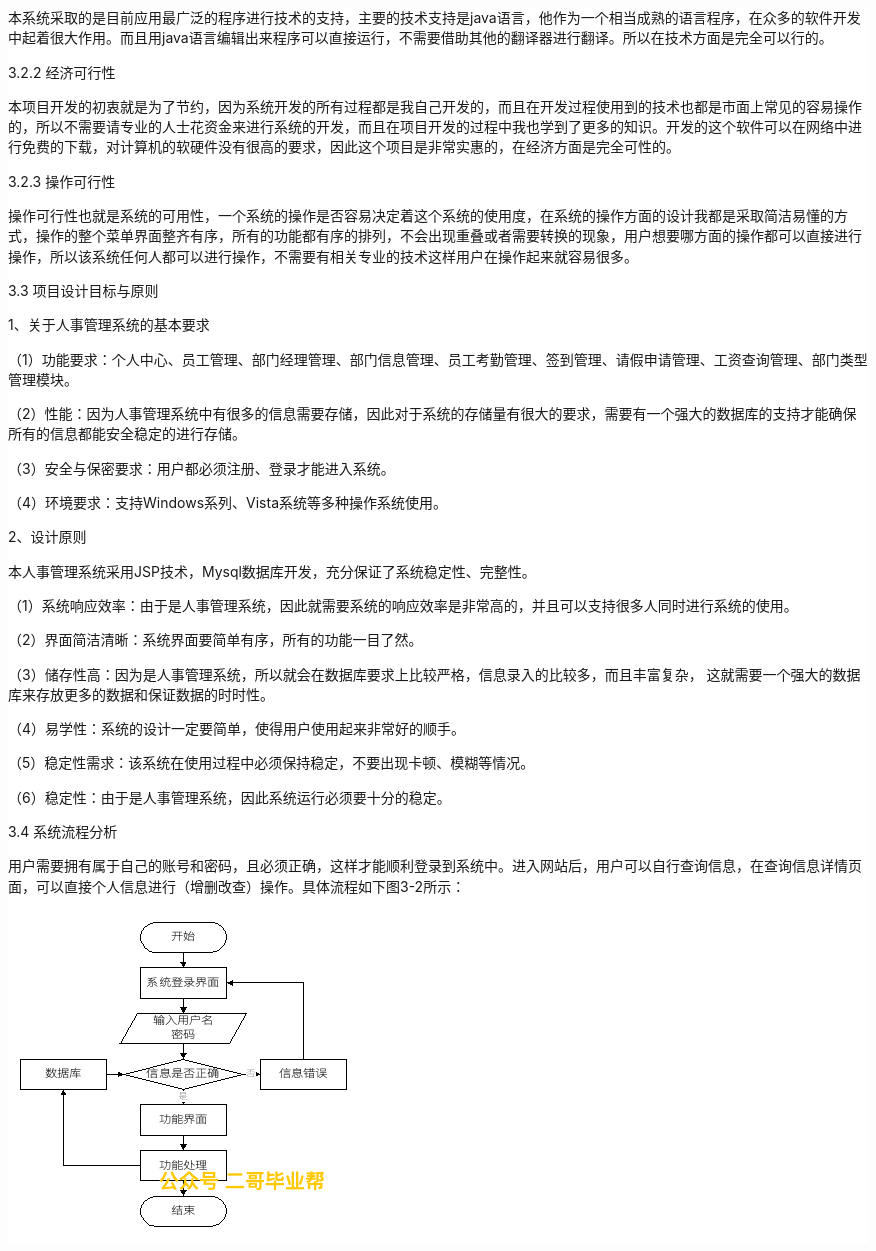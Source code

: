 本系统采取的是目前应用最广泛的程序进行技术的支持，主要的技术支持是java语言，他作为一个相当成熟的语言程序，在众多的软件开发中起着很大作用。而且用java语言编辑出来程序可以直接运行，不需要借助其他的翻译器进行翻译。所以在技术方面是完全可以行的。

3.2.2 经济可行性

本项目开发的初衷就是为了节约，因为系统开发的所有过程都是我自己开发的，而且在开发过程使用到的技术也都是市面上常见的容易操作的，所以不需要请专业的人士花资金来进行系统的开发，而且在项目开发的过程中我也学到了更多的知识。开发的这个软件可以在网络中进行免费的下载，对计算机的软硬件没有很高的要求，因此这个项目是非常实惠的，在经济方面是完全可性的。

3.2.3 操作可行性

操作可行性也就是系统的可用性，一个系统的操作是否容易决定着这个系统的使用度，在系统的操作方面的设计我都是采取简洁易懂的方式，操作的整个菜单界面整齐有序，所有的功能都有序的排列，不会出现重叠或者需要转换的现象，用户想要哪方面的操作都可以直接进行操作，所以该系统任何人都可以进行操作，不需要有相关专业的技术这样用户在操作起来就容易很多。

3.3  项目设计目标与原则

1、关于人事管理系统的基本要求

（1）功能要求：个人中心、员工管理、部门经理管理、部门信息管理、员工考勤管理、签到管理、请假申请管理、工资查询管理、部门类型管理模块。

（2）性能：因为人事管理系统中有很多的信息需要存储，因此对于系统的存储量有很大的要求，需要有一个强大的数据库的支持才能确保所有的信息都能安全稳定的进行存储。

（3）安全与保密要求：用户都必须注册、登录才能进入系统。

（4）环境要求：支持Windows系列、Vista系统等多种操作系统使用。

2、设计原则

本人事管理系统采用JSP技术，Mysql数据库开发，充分保证了系统稳定性、完整性。 

（1）系统响应效率：由于是人事管理系统，因此就需要系统的响应效率是非常高的，并且可以支持很多人同时进行系统的使用。

（2）界面简洁清晰：系统界面要简单有序，所有的功能一目了然。

（3）储存性高：因为是人事管理系统，所以就会在数据库要求上比较严格，信息录入的比较多，而且丰富复杂， 这就需要一个强大的数据库来存放更多的数据和保证数据的时时性。

（4）易学性：系统的设计一定要简单，使得用户使用起来非常好的顺手。

（5）稳定性需求：该系统在使用过程中必须保持稳定，不要出现卡顿、模糊等情况。

（6）稳定性：由于是人事管理系统，因此系统运行必须要十分的稳定。

3.4  系统流程分析

用户需要拥有属于自己的账号和密码，且必须正确，这样才能顺利登录到系统中。进入网站后，用户可以自行查询信息，在查询信息详情页面，可以直接个人信息进行（增删改查）操作。具体流程如下图3-2所示：

![](/md/blog.001.png)
